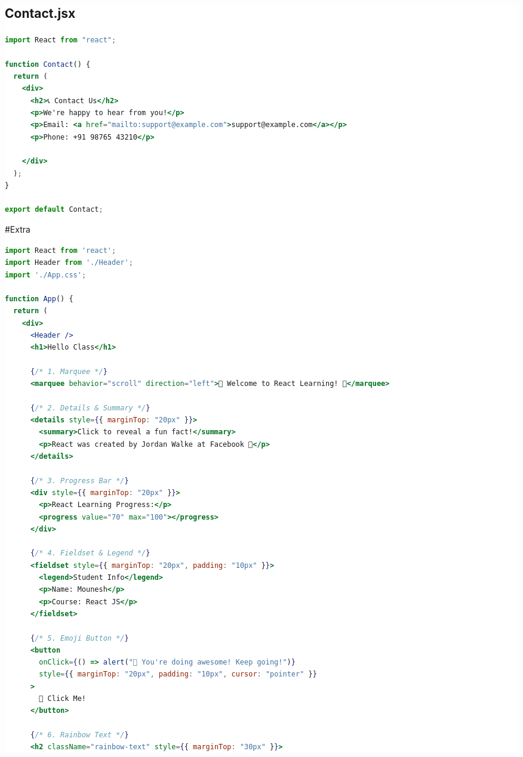 ## Contact.jsx
```jsx
import React from "react";

function Contact() {
  return (
    <div>
      <h2>📞 Contact Us</h2>
      <p>We're happy to hear from you!</p>
      <p>Email: <a href="mailto:support@example.com">support@example.com</a></p>
      <p>Phone: +91 98765 43210</p>
      
    </div>
  );
}

export default Contact;
```

#Extra
```jsx
import React from 'react';
import Header from './Header';
import './App.css';

function App() {
  return (
    <div>
      <Header />
      <h1>Hello Class</h1>

      {/* 1. Marquee */}
      <marquee behavior="scroll" direction="left">🚀 Welcome to React Learning! 🚀</marquee>

      {/* 2. Details & Summary */}
      <details style={{ marginTop: "20px" }}>
        <summary>Click to reveal a fun fact!</summary>
        <p>React was created by Jordan Walke at Facebook 🧠</p>
      </details>

      {/* 3. Progress Bar */}
      <div style={{ marginTop: "20px" }}>
        <p>React Learning Progress:</p>
        <progress value="70" max="100"></progress>
      </div>

      {/* 4. Fieldset & Legend */}
      <fieldset style={{ marginTop: "20px", padding: "10px" }}>
        <legend>Student Info</legend>
        <p>Name: Mounesh</p>
        <p>Course: React JS</p>
      </fieldset>

      {/* 5. Emoji Button */}
      <button
        onClick={() => alert("👏 You're doing awesome! Keep going!")}
        style={{ marginTop: "20px", padding: "10px", cursor: "pointer" }}
      >
        🎉 Click Me!
      </button>

      {/* 6. Rainbow Text */}
      <h2 className="rainbow-text" style={{ marginTop: "30px" }}>
```